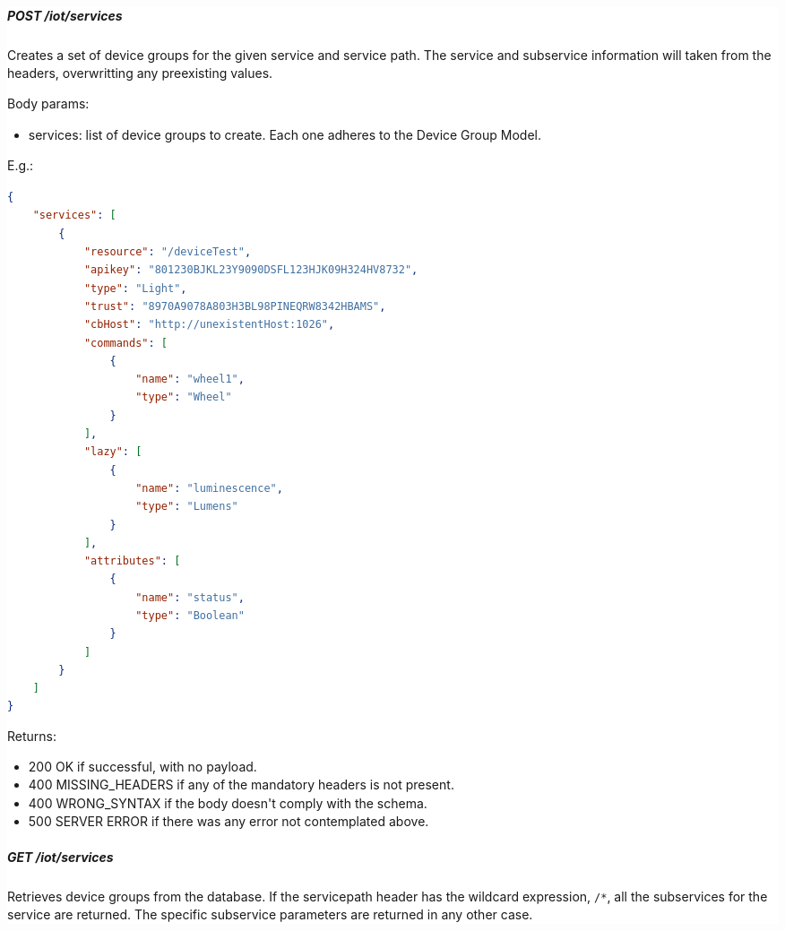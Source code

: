 ##### POST /iot/services

Creates a set of device groups for the given service and service path. The
service and subservice information will taken from the headers, overwritting any
preexisting values.

Body params:

-   services: list of device groups to create. Each one adheres to the Device
    Group Model.

E.g.:

```json
{
    "services": [
        {
            "resource": "/deviceTest",
            "apikey": "801230BJKL23Y9090DSFL123HJK09H324HV8732",
            "type": "Light",
            "trust": "8970A9078A803H3BL98PINEQRW8342HBAMS",
            "cbHost": "http://unexistentHost:1026",
            "commands": [
                {
                    "name": "wheel1",
                    "type": "Wheel"
                }
            ],
            "lazy": [
                {
                    "name": "luminescence",
                    "type": "Lumens"
                }
            ],
            "attributes": [
                {
                    "name": "status",
                    "type": "Boolean"
                }
            ]
        }
    ]
}
```

Returns:

-   200 OK if successful, with no payload.
-   400 MISSING_HEADERS if any of the mandatory headers is not present.
-   400 WRONG_SYNTAX if the body doesn't comply with the schema.
-   500 SERVER ERROR if there was any error not contemplated above.

##### GET /iot/services

Retrieves device groups from the database. If the servicepath header has the
wildcard expression, `/*`, all the subservices for the service are returned. The
specific subservice parameters are returned in any other case.
